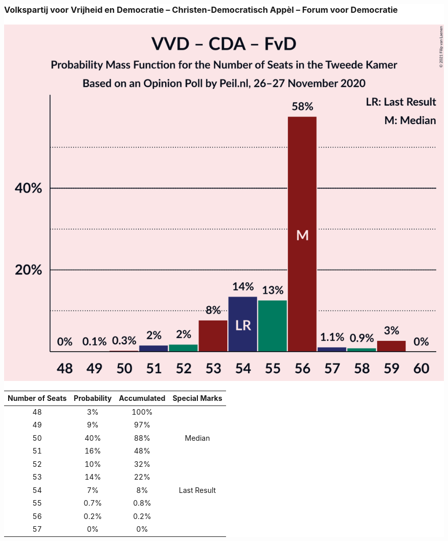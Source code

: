 ### Volkspartij voor Vrijheid en Democratie – Christen-Democratisch Appèl – Forum voor Democratie

![Graph with seats probability mass function not yet produced](2020-11-27-Peilnl-coalitions-seats-pmf-vvd–cda–fvd.png "Seats Probability Mass Function")

| Number of Seats | Probability | Accumulated | Special Marks |
|:---------------:|:-----------:|:-----------:|:-------------:|
| 48 | 3% | 100% |  |
| 49 | 9% | 97% |  |
| 50 | 40% | 88% | Median |
| 51 | 16% | 48% |  |
| 52 | 10% | 32% |  |
| 53 | 14% | 22% |  |
| 54 | 7% | 8% | Last Result |
| 55 | 0.7% | 0.8% |  |
| 56 | 0.2% | 0.2% |  |
| 57 | 0% | 0% |  |
